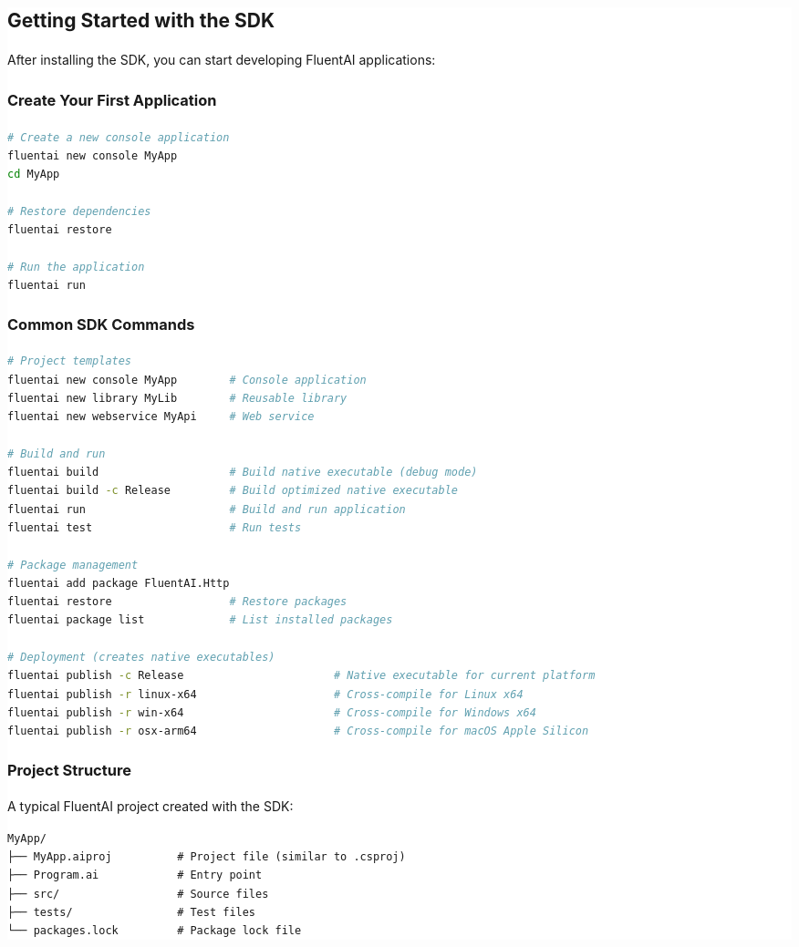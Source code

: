## Getting Started with the SDK

After installing the SDK, you can start developing FluentAI applications:

### Create Your First Application
```bash
# Create a new console application
fluentai new console MyApp
cd MyApp

# Restore dependencies
fluentai restore

# Run the application
fluentai run
```

### Common SDK Commands
```bash
# Project templates
fluentai new console MyApp        # Console application
fluentai new library MyLib        # Reusable library  
fluentai new webservice MyApi     # Web service

# Build and run
fluentai build                    # Build native executable (debug mode)
fluentai build -c Release         # Build optimized native executable
fluentai run                      # Build and run application
fluentai test                     # Run tests

# Package management
fluentai add package FluentAI.Http
fluentai restore                  # Restore packages
fluentai package list             # List installed packages

# Deployment (creates native executables)
fluentai publish -c Release                       # Native executable for current platform
fluentai publish -r linux-x64                     # Cross-compile for Linux x64
fluentai publish -r win-x64                       # Cross-compile for Windows x64
fluentai publish -r osx-arm64                     # Cross-compile for macOS Apple Silicon
```

### Project Structure
A typical FluentAI project created with the SDK:
```
MyApp/
├── MyApp.aiproj          # Project file (similar to .csproj)
├── Program.ai            # Entry point
├── src/                  # Source files
├── tests/                # Test files
└── packages.lock         # Package lock file
```
